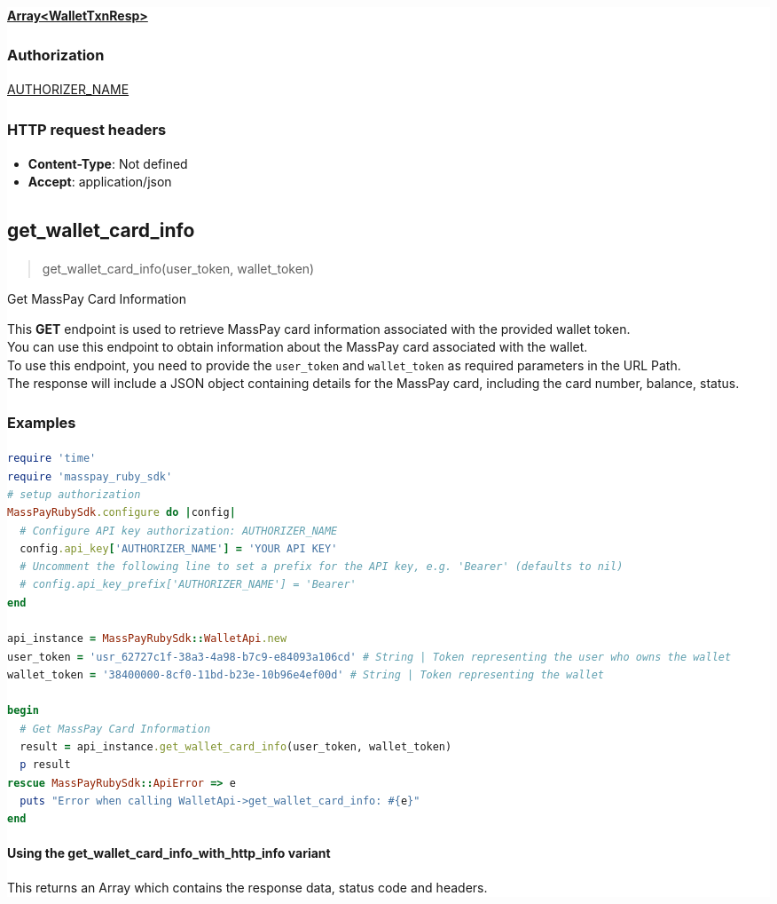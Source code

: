 [**Array&lt;WalletTxnResp&gt;**](WalletTxnResp.md)

### Authorization

[AUTHORIZER_NAME](../README.md#AUTHORIZER_NAME)

### HTTP request headers

- **Content-Type**: Not defined
- **Accept**: application/json


## get_wallet_card_info

> <GetWalletCardInfo200Response> get_wallet_card_info(user_token, wallet_token)

Get MassPay Card Information

This **GET** endpoint is used to retrieve MassPay card information associated with the provided wallet token. <br> You can use this endpoint to obtain information about the MassPay card associated with the wallet. <br> To use this endpoint, you need to provide the `user_token` and `wallet_token` as required parameters in the URL Path. <br> The response will include a JSON object containing details for the MassPay card, including the card number, balance, status.

### Examples

```ruby
require 'time'
require 'masspay_ruby_sdk'
# setup authorization
MassPayRubySdk.configure do |config|
  # Configure API key authorization: AUTHORIZER_NAME
  config.api_key['AUTHORIZER_NAME'] = 'YOUR API KEY'
  # Uncomment the following line to set a prefix for the API key, e.g. 'Bearer' (defaults to nil)
  # config.api_key_prefix['AUTHORIZER_NAME'] = 'Bearer'
end

api_instance = MassPayRubySdk::WalletApi.new
user_token = 'usr_62727c1f-38a3-4a98-b7c9-e84093a106cd' # String | Token representing the user who owns the wallet
wallet_token = '38400000-8cf0-11bd-b23e-10b96e4ef00d' # String | Token representing the wallet

begin
  # Get MassPay Card Information
  result = api_instance.get_wallet_card_info(user_token, wallet_token)
  p result
rescue MassPayRubySdk::ApiError => e
  puts "Error when calling WalletApi->get_wallet_card_info: #{e}"
end
```

#### Using the get_wallet_card_info_with_http_info variant

This returns an Array which contains the response data, status code and headers.
